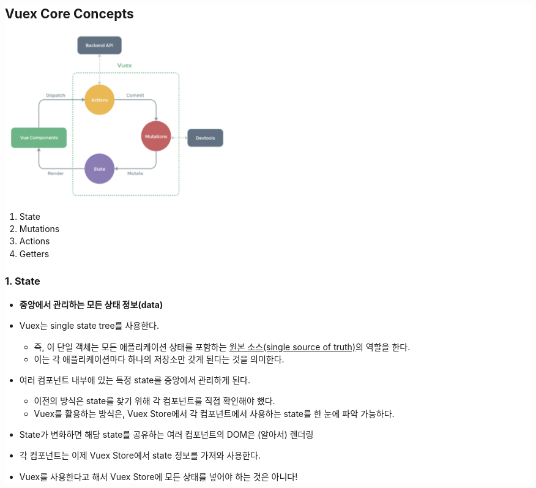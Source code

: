 

## Vuex Core Concepts

<img src="03_Vuex.assets/image-20220515222510874.png" alt="image-20220515222510874" style="zoom:45%;" />

1. State
2. Mutations
3. Actions
4. Getters



### 1. State

* **중앙에서 관리하는 모든 상태 정보(data)**
* Vuex는 single state tree를 사용한다.
  * 즉, 이 단일 객체는 모든 애플리케이션 상태를 포함하는 <u>원본 소스(single source of truth)</u>의 역할을 한다.
  * 이는 각 애플리케이션마다 하나의 저장소만 갖게 된다는 것을 의미한다.

* 여러 컴포넌트 내부에 있는 특정 state를 중앙에서 관리하게 된다.
  * 이전의 방식은 state를 찾기 위해 각 컴포넌트를 직접 확인해야 했다.
  * Vuex를 활용하는 방식은, Vuex Store에서 각 컴포넌트에서 사용하는 state를 한 눈에 파악 가능하다.
* State가 변화하면 해당 state를 공유하는 여러 컴포넌트의 DOM은 (알아서) 렌더링
* 각 컴포넌트는 이제 Vuex Store에서 state 정보를 가져와 사용한다.
* Vuex를 사용한다고 해서 Vuex Store에 모든 상태를 넣어야 하는 것은 아니다!
